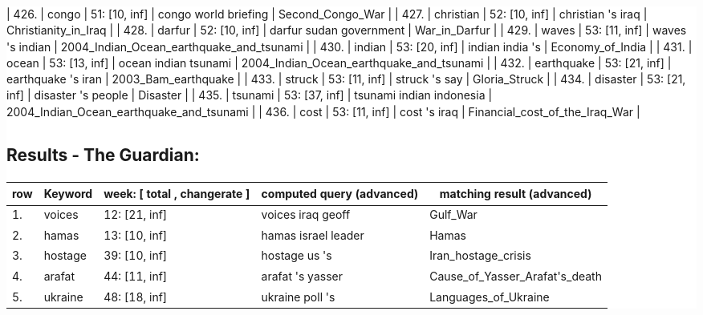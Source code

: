| 426. | congo | 51: [10, inf] | congo world briefing | Second_Congo_War |
| 427. | christian | 52: [10, inf] | christian 's iraq | Christianity_in_Iraq |
| 428. | darfur | 52: [10, inf] | darfur sudan government | War_in_Darfur |
| 429. | waves | 53: [11, inf] | waves 's indian | 2004_Indian_Ocean_earthquake_and_tsunami |
| 430. | indian | 53: [20, inf] | indian india 's | Economy_of_India |
| 431. | ocean | 53: [13, inf] | ocean indian tsunami | 2004_Indian_Ocean_earthquake_and_tsunami |
| 432. | earthquake | 53: [21, inf] | earthquake 's iran | 2003_Bam_earthquake |
| 433. | struck | 53: [11, inf] | struck 's say | Gloria_Struck |
| 434. | disaster | 53: [21, inf] | disaster 's people | Disaster |
| 435. | tsunami | 53: [37, inf] | tsunami indian indonesia | 2004_Indian_Ocean_earthquake_and_tsunami |
| 436. | cost | 53: [11, inf] | cost 's iraq | Financial_cost_of_the_Iraq_War |

## Results - The Guardian:
|row|Keyword|week: [ total , changerate ]| computed query (advanced)  | matching result (advanced) |
|---|---|---|---|---|
| 1. | voices | 12: [21, inf] | voices iraq geoff | Gulf_War |
| 2. | hamas | 13: [10, inf] | hamas israel leader | Hamas |
| 3. | hostage | 39: [10, inf] | hostage us 's | Iran_hostage_crisis |
| 4. | arafat | 44: [11, inf] | arafat 's yasser | Cause_of_Yasser_Arafat's_death |
| 5. | ukraine | 48: [18, inf] | ukraine poll 's | Languages_of_Ukraine |
